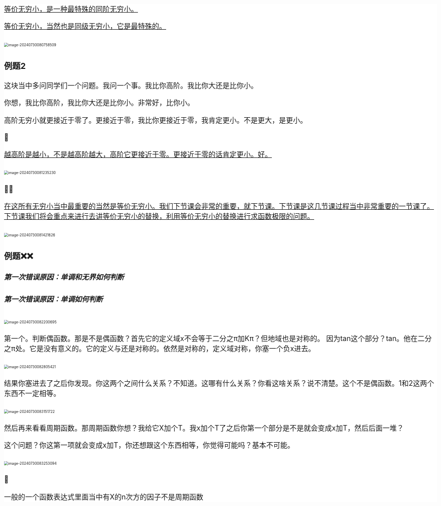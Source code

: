 <u>等价无穷小，是一种最特殊的同阶无穷小。</u>

<u>等价无穷小，当然也是同级无穷小，它是最特殊的。</u>

<img src="/Users/yuebinghui/Documents/program/github/note/images/image-20240730080758509.png" alt="image-20240730080758509" style="zoom:50%;" />

### 例题2

这块当中多问同学们一个问题。我问一个事。我比你高阶。我比你大还是比你小。

你想，我比你高阶，我比你大还是比你小。非常好，比你小。

高阶无穷小就更接近于零了。更接近于零，我比你更接近于零，我肯定更小。不是更大，是更小。

🌟

<u>越高阶是越小，不是越高阶越大，高阶它更接近于零。更接近于零的话肯定更小。好。</u>

<img src="/Users/yuebinghui/Documents/program/github/note/images/image-20240730081235230.png" alt="image-20240730081235230" style="zoom:50%;" />

🌟🌟

<u>在这所有无穷小当中最重要的当然是等价无穷小。我们下节课会非常的重要，就下节课。下节课是这几节课过程当中非常重要的一节课了。下节课我们将会重点来进行去讲等价无穷小的替换，利用等价无穷小的替换进行求函数极限的问题。</u>

<img src="/Users/yuebinghui/Documents/program/github/note/images/image-20240730081421626.png" alt="image-20240730081421626" style="zoom:50%;" />

### 例题❌❌

##### 第一次错误原因：单调和无界如何判断

##### 第一次错误原因：单调如何判断

<img src="/Users/yuebinghui/Documents/program/github/note/images/image-20240730082200695.png" alt="image-20240730082200695" style="zoom:50%;" />

第一个。判断偶函数。那是不是偶函数？首先它的定义域x不会等于二分之π加Kπ？但地域也是对称的。
因为tan这个部分？tan。他在二分之π处。它是没有意义的。它的定义与还是对称的。依然是对称的，定义域对称，你塞一个负x进去。

<img src="/Users/yuebinghui/Documents/program/github/note/images/image-20240730082805421.png" alt="image-20240730082805421" style="zoom:50%;" />


结果你塞进去了之后你发现。你这两个之间什么关系？不知道。这哪有什么关系？你看这啥关系？说不清楚。这个不是偶函数。1和2这两个东西不一定相等。

<img src="/Users/yuebinghui/Documents/program/github/note/images/image-20240730083151722.png" alt="image-20240730083151722" style="zoom:50%;" />


然后再来看看周期函数。那周期函数你想？我给它X加个T。我x加个T了之后你第一个部分是不是就会变成x加T，然后后面一堆？

这个问题？你这第一项就会变成x加T，你还想跟这个东西相等，你觉得可能吗？基本不可能。

<img src="/Users/yuebinghui/Documents/program/github/note/images/image-20240730083253094.png" alt="image-20240730083253094" style="zoom:50%;" />

🌟



<a id="一般的一个函数表达式里面当中有X的n次方的因子不是周期函数">一般的一个函数表达式里面当中有X的n次方的因子不是周期函数</a>
